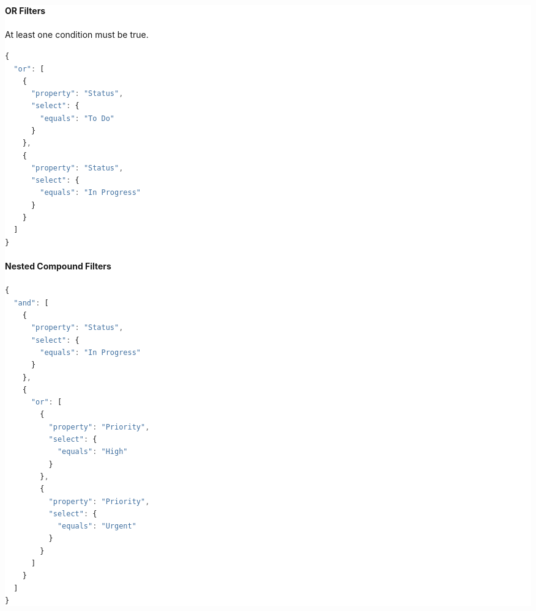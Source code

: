 
#### OR Filters

At least one condition must be true.

```javascript
{
  "or": [
    {
      "property": "Status",
      "select": {
        "equals": "To Do"
      }
    },
    {
      "property": "Status",
      "select": {
        "equals": "In Progress"
      }
    }
  ]
}
```

#### Nested Compound Filters

```javascript
{
  "and": [
    {
      "property": "Status",
      "select": {
        "equals": "In Progress"
      }
    },
    {
      "or": [
        {
          "property": "Priority",
          "select": {
            "equals": "High"
          }
        },
        {
          "property": "Priority",
          "select": {
            "equals": "Urgent"
          }
        }
      ]
    }
  ]
}
```
